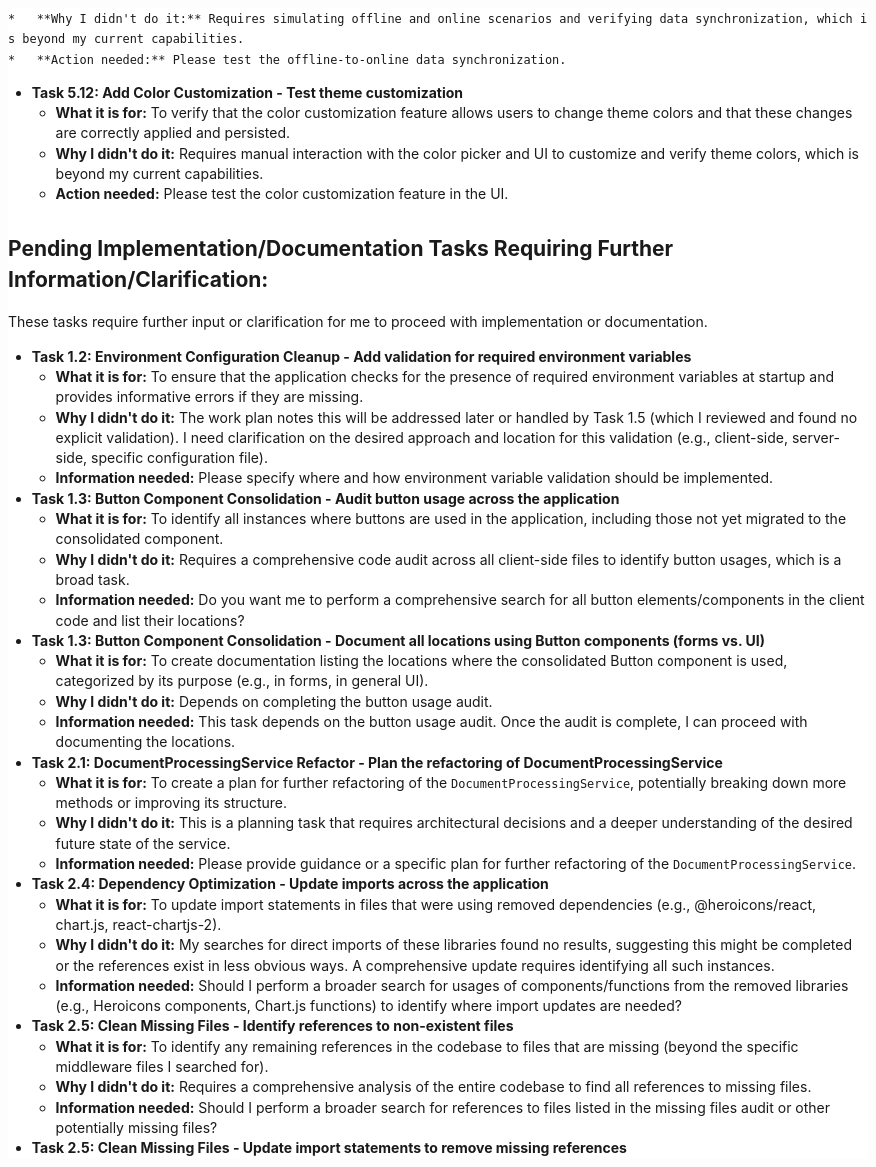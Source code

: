     *   **Why I didn't do it:** Requires simulating offline and online scenarios and verifying data synchronization, which is beyond my current capabilities.
    *   **Action needed:** Please test the offline-to-online data synchronization.
*   **Task 5.12: Add Color Customization - Test theme customization**
    *   **What it is for:** To verify that the color customization feature allows users to change theme colors and that these changes are correctly applied and persisted.
    *   **Why I didn't do it:** Requires manual interaction with the color picker and UI to customize and verify theme colors, which is beyond my current capabilities.
    *   **Action needed:** Please test the color customization feature in the UI.

## Pending Implementation/Documentation Tasks Requiring Further Information/Clarification:

These tasks require further input or clarification for me to proceed with implementation or documentation.

*   **Task 1.2: Environment Configuration Cleanup - Add validation for required environment variables**
    *   **What it is for:** To ensure that the application checks for the presence of required environment variables at startup and provides informative errors if they are missing.
    *   **Why I didn't do it:** The work plan notes this will be addressed later or handled by Task 1.5 (which I reviewed and found no explicit validation). I need clarification on the desired approach and location for this validation (e.g., client-side, server-side, specific configuration file).
    *   **Information needed:** Please specify where and how environment variable validation should be implemented.
*   **Task 1.3: Button Component Consolidation - Audit button usage across the application**
    *   **What it is for:** To identify all instances where buttons are used in the application, including those not yet migrated to the consolidated component.
    *   **Why I didn't do it:** Requires a comprehensive code audit across all client-side files to identify button usages, which is a broad task.
    *   **Information needed:** Do you want me to perform a comprehensive search for all button elements/components in the client code and list their locations?
*   **Task 1.3: Button Component Consolidation - Document all locations using Button components (forms vs. UI)**
    *   **What it is for:** To create documentation listing the locations where the consolidated Button component is used, categorized by its purpose (e.g., in forms, in general UI).
    *   **Why I didn't do it:** Depends on completing the button usage audit.
    *   **Information needed:** This task depends on the button usage audit. Once the audit is complete, I can proceed with documenting the locations.
*   **Task 2.1: DocumentProcessingService Refactor - Plan the refactoring of DocumentProcessingService**
    *   **What it is for:** To create a plan for further refactoring of the `DocumentProcessingService`, potentially breaking down more methods or improving its structure.
    *   **Why I didn't do it:** This is a planning task that requires architectural decisions and a deeper understanding of the desired future state of the service.
    *   **Information needed:** Please provide guidance or a specific plan for further refactoring of the `DocumentProcessingService`.
*   **Task 2.4: Dependency Optimization - Update imports across the application**
    *   **What it is for:** To update import statements in files that were using removed dependencies (e.g., @heroicons/react, chart.js, react-chartjs-2).
    *   **Why I didn't do it:** My searches for direct imports of these libraries found no results, suggesting this might be completed or the references exist in less obvious ways. A comprehensive update requires identifying all such instances.
    *   **Information needed:** Should I perform a broader search for usages of components/functions from the removed libraries (e.g., Heroicons components, Chart.js functions) to identify where import updates are needed?
*   **Task 2.5: Clean Missing Files - Identify references to non-existent files**
    *   **What it is for:** To identify any remaining references in the codebase to files that are missing (beyond the specific middleware files I searched for).
    *   **Why I didn't do it:** Requires a comprehensive analysis of the entire codebase to find all references to missing files.
    *   **Information needed:** Should I perform a broader search for references to files listed in the missing files audit or other potentially missing files?
*   **Task 2.5: Clean Missing Files - Update import statements to remove missing references**